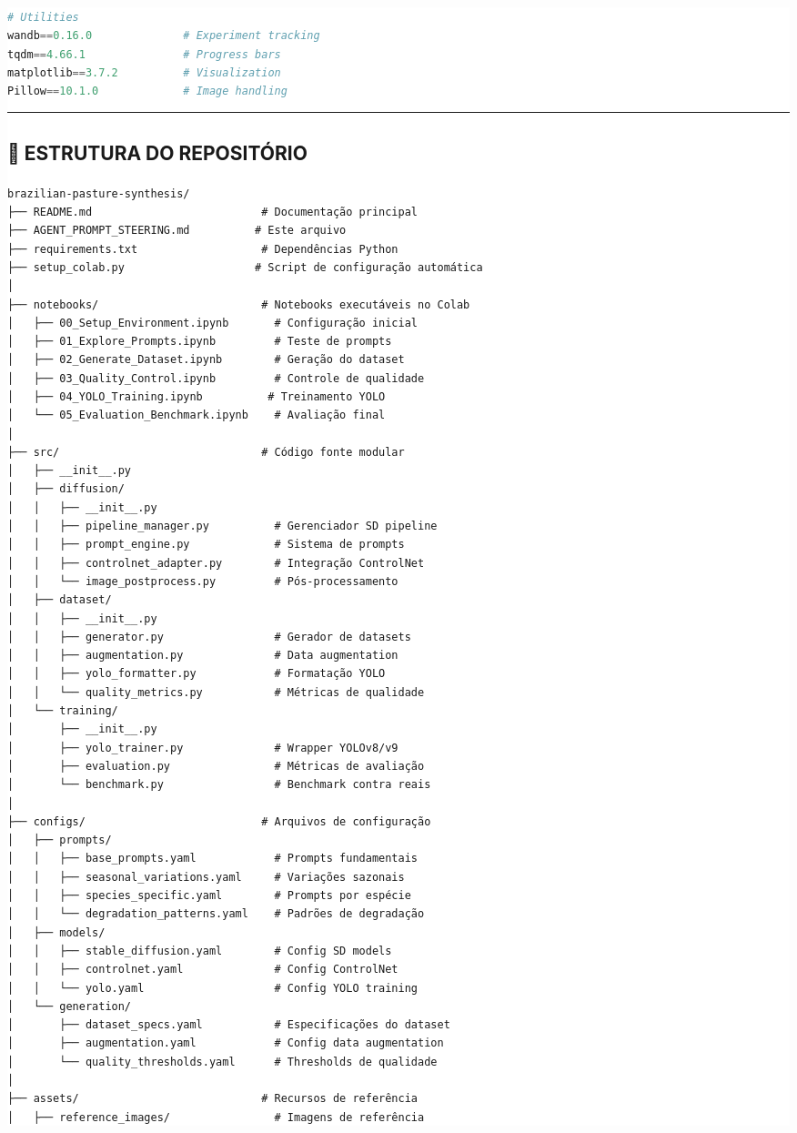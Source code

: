 ```python
# Utilities
wandb==0.16.0              # Experiment tracking
tqdm==4.66.1               # Progress bars
matplotlib==3.7.2          # Visualization
Pillow==10.1.0             # Image handling
```

---

## 📁 ESTRUTURA DO REPOSITÓRIO

```
brazilian-pasture-synthesis/
├── README.md                          # Documentação principal
├── AGENT_PROMPT_STEERING.md          # Este arquivo
├── requirements.txt                   # Dependências Python
├── setup_colab.py                    # Script de configuração automática
│
├── notebooks/                         # Notebooks executáveis no Colab
│   ├── 00_Setup_Environment.ipynb       # Configuração inicial
│   ├── 01_Explore_Prompts.ipynb         # Teste de prompts
│   ├── 02_Generate_Dataset.ipynb        # Geração do dataset
│   ├── 03_Quality_Control.ipynb         # Controle de qualidade
│   ├── 04_YOLO_Training.ipynb          # Treinamento YOLO
│   └── 05_Evaluation_Benchmark.ipynb    # Avaliação final
│
├── src/                               # Código fonte modular
│   ├── __init__.py
│   ├── diffusion/
│   │   ├── __init__.py
│   │   ├── pipeline_manager.py          # Gerenciador SD pipeline
│   │   ├── prompt_engine.py             # Sistema de prompts
│   │   ├── controlnet_adapter.py        # Integração ControlNet
│   │   └── image_postprocess.py         # Pós-processamento
│   ├── dataset/
│   │   ├── __init__.py
│   │   ├── generator.py                 # Gerador de datasets
│   │   ├── augmentation.py              # Data augmentation
│   │   ├── yolo_formatter.py            # Formatação YOLO
│   │   └── quality_metrics.py           # Métricas de qualidade
│   └── training/
│       ├── __init__.py
│       ├── yolo_trainer.py              # Wrapper YOLOv8/v9
│       ├── evaluation.py                # Métricas de avaliação
│       └── benchmark.py                 # Benchmark contra reais
│
├── configs/                           # Arquivos de configuração
│   ├── prompts/
│   │   ├── base_prompts.yaml            # Prompts fundamentais
│   │   ├── seasonal_variations.yaml     # Variações sazonais
│   │   ├── species_specific.yaml        # Prompts por espécie
│   │   └── degradation_patterns.yaml    # Padrões de degradação
│   ├── models/
│   │   ├── stable_diffusion.yaml        # Config SD models
│   │   ├── controlnet.yaml              # Config ControlNet
│   │   └── yolo.yaml                    # Config YOLO training
│   └── generation/
│       ├── dataset_specs.yaml           # Especificações do dataset
│       ├── augmentation.yaml            # Config data augmentation
│       └── quality_thresholds.yaml      # Thresholds de qualidade
│
├── assets/                            # Recursos de referência
│   ├── reference_images/                # Imagens de referência
```